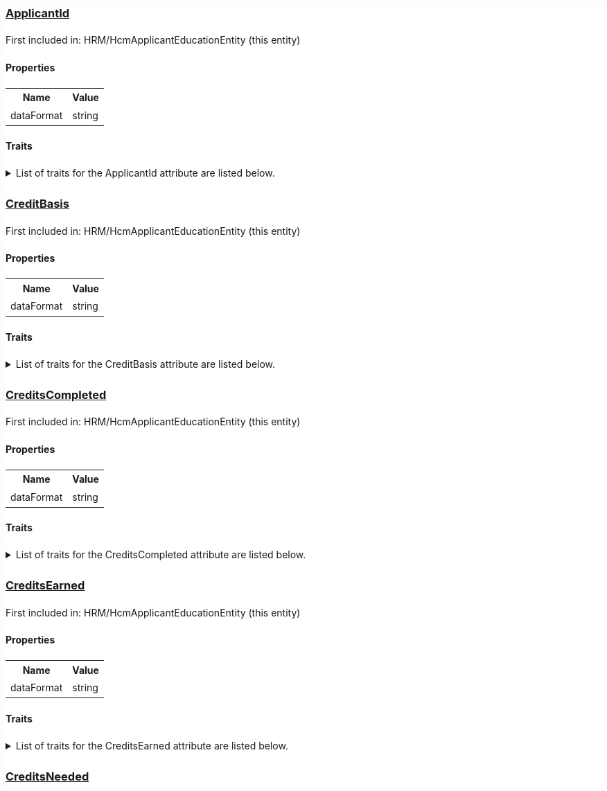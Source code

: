 ### <a href=#ApplicantId name="ApplicantId">ApplicantId</a>

First included in: HRM/HcmApplicantEducationEntity (this entity)  

#### Properties

<table><tr><th>Name</th><th>Value</th></tr><tr><td>dataFormat</td><td>string</td></tr></table>

#### Traits

<details><summary>List of traits for the ApplicantId attribute are listed below.</summary></details>

### <a href=#CreditBasis name="CreditBasis">CreditBasis</a>

First included in: HRM/HcmApplicantEducationEntity (this entity)  

#### Properties

<table><tr><th>Name</th><th>Value</th></tr><tr><td>dataFormat</td><td>string</td></tr></table>

#### Traits

<details><summary>List of traits for the CreditBasis attribute are listed below.</summary></details>

### <a href=#CreditsCompleted name="CreditsCompleted">CreditsCompleted</a>

First included in: HRM/HcmApplicantEducationEntity (this entity)  

#### Properties

<table><tr><th>Name</th><th>Value</th></tr><tr><td>dataFormat</td><td>string</td></tr></table>

#### Traits

<details><summary>List of traits for the CreditsCompleted attribute are listed below.</summary></details>

### <a href=#CreditsEarned name="CreditsEarned">CreditsEarned</a>

First included in: HRM/HcmApplicantEducationEntity (this entity)  

#### Properties

<table><tr><th>Name</th><th>Value</th></tr><tr><td>dataFormat</td><td>string</td></tr></table>

#### Traits

<details><summary>List of traits for the CreditsEarned attribute are listed below.</summary></details>

### <a href=#CreditsNeeded name="CreditsNeeded">CreditsNeeded</a>
